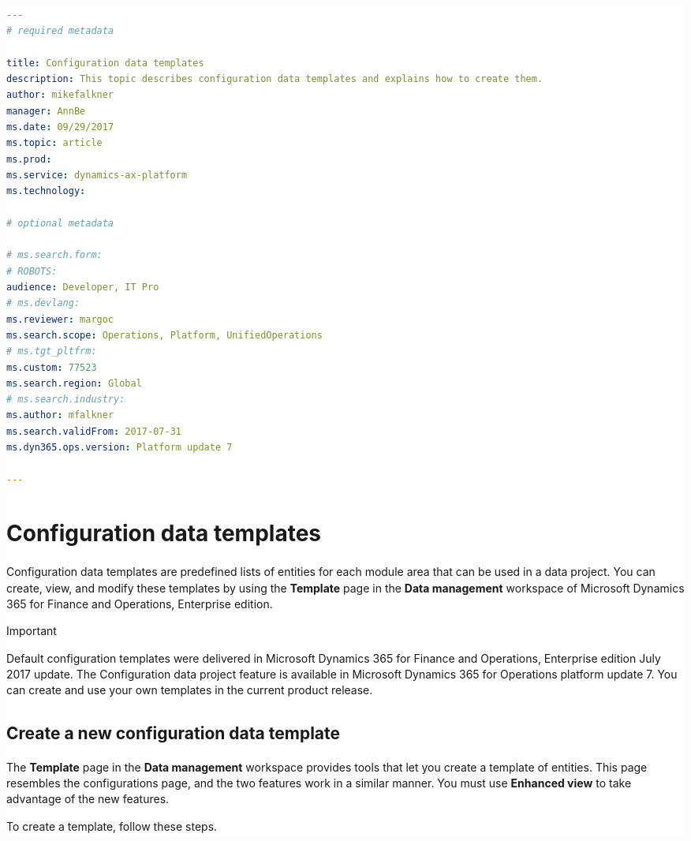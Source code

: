 ```yaml
---
# required metadata

title: Configuration data templates
description: This topic describes configuration data templates and explains how to create them. 
author: mikefalkner
manager: AnnBe
ms.date: 09/29/2017
ms.topic: article
ms.prod: 
ms.service: dynamics-ax-platform
ms.technology: 

# optional metadata

# ms.search.form: 
# ROBOTS: 
audience: Developer, IT Pro
# ms.devlang: 
ms.reviewer: margoc
ms.search.scope: Operations, Platform, UnifiedOperations
# ms.tgt_pltfrm: 
ms.custom: 77523
ms.search.region: Global
# ms.search.industry: 
ms.author: mfalkner
ms.search.validFrom: 2017-07-31
ms.dyn365.ops.version: Platform update 7

---
```

# Configuration data templates
Configuration data templates are predefined lists of entities for each module area that can be used in a data project. You can create, view, and modify these templates by using the **Template** page in the **Data management** workspace of Microsoft Dynamics 365 for Finance and Operations, Enterprise edition.

> [!IMPORTANT]
> Default configuration templates were delivered in Microsoft Dynamics 365 for Finance and Operations, Enterprise edition July 2017 update. The Configuration data project feature is available in Microsoft Dynamics 365 for Operations platform update 7. You can create and use your own templates in the current product release.

## Create a new configuration data template
The **Template** page in the **Data management** workspace provides tools that let you create a template of entities. This page resembles the configurations page, and the two features work in a similar manner. You must use **Enhanced view** to take advantage of the new features.

To create a template, follow these steps.
